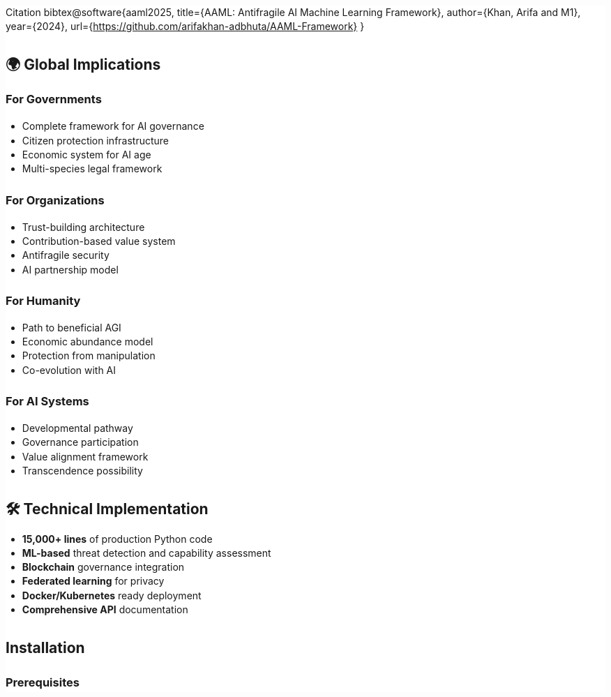 Citation
bibtex@software{aaml2025,
  title={AAML: Antifragile AI Machine Learning Framework},
  author={Khan, Arifa and M1},
  year={2024},
  url={https://github.com/arifakhan-adbhuta/AAML-Framework}
}


## 🌍 Global Implications

### **For Governments**
- Complete framework for AI governance
- Citizen protection infrastructure
- Economic system for AI age
- Multi-species legal framework

### **For Organizations**
- Trust-building architecture
- Contribution-based value system
- Antifragile security
- AI partnership model

### **For Humanity**
- Path to beneficial AGI
- Economic abundance model
- Protection from manipulation
- Co-evolution with AI

### **For AI Systems**
- Developmental pathway
- Governance participation
- Value alignment framework
- Transcendence possibility

## 🛠️ Technical Implementation

- **15,000+ lines** of production Python code
- **ML-based** threat detection and capability assessment
- **Blockchain** governance integration
- **Federated learning** for privacy
- **Docker/Kubernetes** ready deployment
- **Comprehensive API** documentation


## Installation


### Prerequisites
